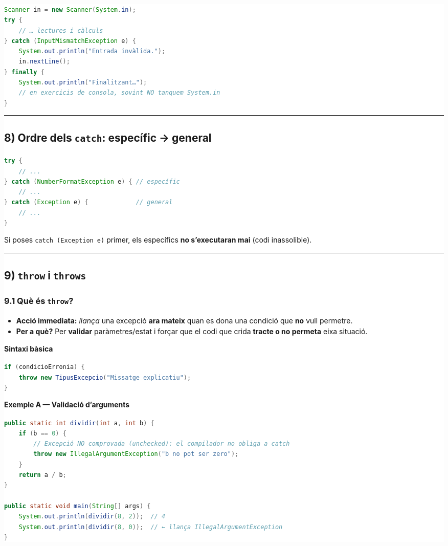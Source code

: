 ```java
Scanner in = new Scanner(System.in);
try {
    // … lectures i càlculs
} catch (InputMismatchException e) {
    System.out.println("Entrada invàlida.");
    in.nextLine();
} finally {
    System.out.println("Finalitzant…");
    // en exercicis de consola, sovint NO tanquem System.in
}
```

---

## 8) Ordre dels `catch`: específic → general

```java
try {
    // ...
} catch (NumberFormatException e) { // específic
    // ...
} catch (Exception e) {             // general
    // ...
}
```

Si poses `catch (Exception e)` primer, els específics **no s’executaran mai** (codi inassolible).

---

## 9) **`throw` i `throws`** 

### 9.1 Què és **`throw`**?

* **Acció immediata:** *llança* una excepció **ara mateix** quan es dona una condició que **no** vull permetre.
* **Per a què?** Per **validar** paràmetres/estat i forçar que el codi que crida **tracte o no permeta** eixa situació.

**Sintaxi bàsica**

```java
if (condicioErronia) {
    throw new TipusExcepcio("Missatge explicatiu");
}
```

**Exemple A — Validació d’arguments**

```java
public static int dividir(int a, int b) {
    if (b == 0) {
        // Excepció NO comprovada (unchecked): el compilador no obliga a catch
        throw new IllegalArgumentException("b no pot ser zero");
    }
    return a / b;
}

public static void main(String[] args) {
    System.out.println(dividir(8, 2));  // 4
    System.out.println(dividir(8, 0));  // ← llança IllegalArgumentException
}
```
